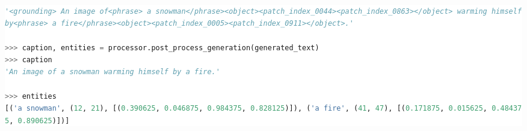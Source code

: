 ```py
'<grounding> An image of<phrase> a snowman</phrase><object><patch_index_0044><patch_index_0863></object> warming himself by<phrase> a fire</phrase><object><patch_index_0005><patch_index_0911></object>.'

>>> caption, entities = processor.post_process_generation(generated_text)
>>> caption
'An image of a snowman warming himself by a fire.'

>>> entities
[('a snowman', (12, 21), [(0.390625, 0.046875, 0.984375, 0.828125)]), ('a fire', (41, 47), [(0.171875, 0.015625, 0.484375, 0.890625)])]
```

